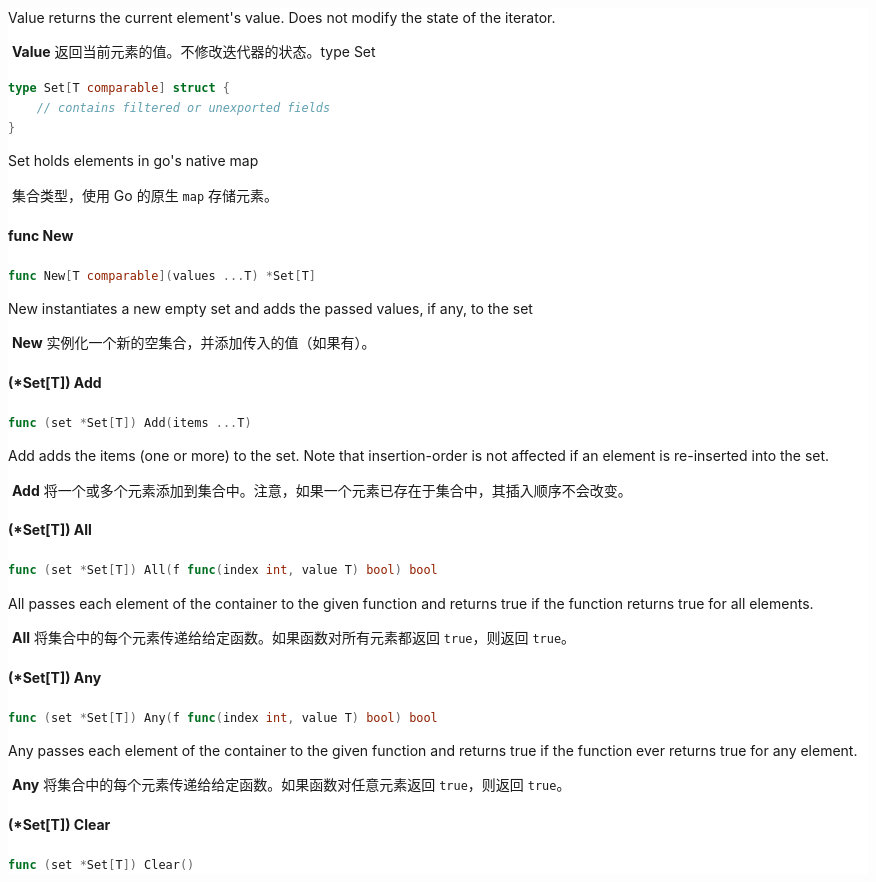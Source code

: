 Value returns the current element's value. Does not modify the state of the iterator.

​	**Value** 返回当前元素的值。不修改迭代器的状态。type Set 

``` go
type Set[T comparable] struct {
	// contains filtered or unexported fields
}
```

Set holds elements in go's native map

​	集合类型，使用 Go 的原生 `map` 存储元素。

#### func New 

``` go
func New[T comparable](values ...T) *Set[T]
```

New instantiates a new empty set and adds the passed values, if any, to the set

​	**New** 实例化一个新的空集合，并添加传入的值（如果有）。

#### (*Set[T]) Add 

``` go
func (set *Set[T]) Add(items ...T)
```

Add adds the items (one or more) to the set. Note that insertion-order is not affected if an element is re-inserted into the set.

​	**Add** 将一个或多个元素添加到集合中。注意，如果一个元素已存在于集合中，其插入顺序不会改变。

#### (*Set[T]) All 

``` go
func (set *Set[T]) All(f func(index int, value T) bool) bool
```

All passes each element of the container to the given function and returns true if the function returns true for all elements.

​	**All** 将集合中的每个元素传递给给定函数。如果函数对所有元素都返回 `true`，则返回 `true`。

#### (*Set[T]) Any 

``` go
func (set *Set[T]) Any(f func(index int, value T) bool) bool
```

Any passes each element of the container to the given function and returns true if the function ever returns true for any element.

​	**Any** 将集合中的每个元素传递给给定函数。如果函数对任意元素返回 `true`，则返回 `true`。

#### (*Set[T]) Clear 

``` go
func (set *Set[T]) Clear()
```
